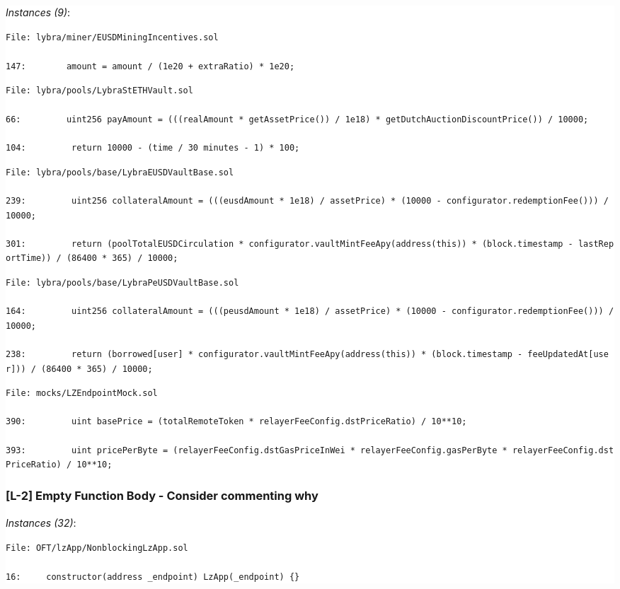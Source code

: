 *Instances (9)*:
```solidity
File: lybra/miner/EUSDMiningIncentives.sol

147: 	    amount = amount / (1e20 + extraRatio) * 1e20;

```

```solidity
File: lybra/pools/LybraStETHVault.sol

66:         uint256 payAmount = (((realAmount * getAssetPrice()) / 1e18) * getDutchAuctionDiscountPrice()) / 10000;

104:         return 10000 - (time / 30 minutes - 1) * 100;

```

```solidity
File: lybra/pools/base/LybraEUSDVaultBase.sol

239:         uint256 collateralAmount = (((eusdAmount * 1e18) / assetPrice) * (10000 - configurator.redemptionFee())) / 10000;

301:         return (poolTotalEUSDCirculation * configurator.vaultMintFeeApy(address(this)) * (block.timestamp - lastReportTime)) / (86400 * 365) / 10000;

```

```solidity
File: lybra/pools/base/LybraPeUSDVaultBase.sol

164:         uint256 collateralAmount = (((peusdAmount * 1e18) / assetPrice) * (10000 - configurator.redemptionFee())) / 10000;

238:         return (borrowed[user] * configurator.vaultMintFeeApy(address(this)) * (block.timestamp - feeUpdatedAt[user])) / (86400 * 365) / 10000;

```

```solidity
File: mocks/LZEndpointMock.sol

390:         uint basePrice = (totalRemoteToken * relayerFeeConfig.dstPriceRatio) / 10**10;

393:         uint pricePerByte = (relayerFeeConfig.dstGasPriceInWei * relayerFeeConfig.gasPerByte * relayerFeeConfig.dstPriceRatio) / 10**10;

```

### <a name="L-2"></a>[L-2] Empty Function Body - Consider commenting why

*Instances (32)*:
```solidity
File: OFT/lzApp/NonblockingLzApp.sol

16:     constructor(address _endpoint) LzApp(_endpoint) {}

```
